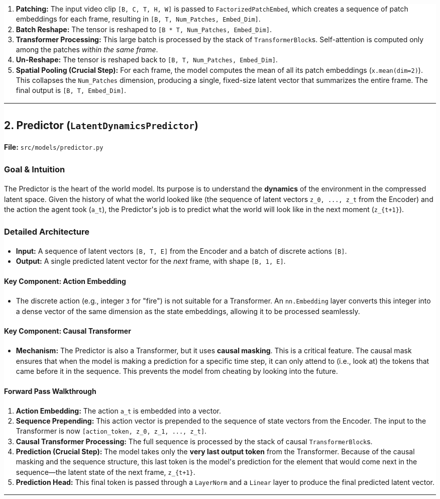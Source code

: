 1.  **Patching:** The input video clip `[B, C, T, H, W]` is passed to `FactorizedPatchEmbed`, which creates a sequence of patch embeddings for each frame, resulting in `[B, T, Num_Patches, Embed_Dim]`.
2.  **Batch Reshape:** The tensor is reshaped to `[B * T, Num_Patches, Embed_Dim]`.
3.  **Transformer Processing:** This large batch is processed by the stack of `TransformerBlock`s. Self-attention is computed only among the patches *within the same frame*.
4.  **Un-Reshape:** The tensor is reshaped back to `[B, T, Num_Patches, Embed_Dim]`.
5.  **Spatial Pooling (Crucial Step):** For each frame, the model computes the mean of all its patch embeddings (`x.mean(dim=2)`). This collapses the `Num_Patches` dimension, producing a single, fixed-size latent vector that summarizes the entire frame. The final output is `[B, T, Embed_Dim]`.

---

## 2. Predictor (`LatentDynamicsPredictor`)

**File:** `src/models/predictor.py`

### Goal & Intuition

The Predictor is the heart of the world model. Its purpose is to understand the **dynamics** of the environment in the compressed latent space. Given the history of what the world looked like (the sequence of latent vectors `z_0, ..., z_t` from the Encoder) and the action the agent took (`a_t`), the Predictor's job is to predict what the world will look like in the next moment (`z_{t+1}`).

### Detailed Architecture

*   **Input:** A sequence of latent vectors `[B, T, E]` from the Encoder and a batch of discrete actions `[B]`.
*   **Output:** A single predicted latent vector for the *next* frame, with shape `[B, 1, E]`.

#### Key Component: Action Embedding

*   The discrete action (e.g., integer `3` for "fire") is not suitable for a Transformer. An `nn.Embedding` layer converts this integer into a dense vector of the same dimension as the state embeddings, allowing it to be processed seamlessly.

#### Key Component: Causal Transformer

*   **Mechanism:** The Predictor is also a Transformer, but it uses **causal masking**. This is a critical feature. The causal mask ensures that when the model is making a prediction for a specific time step, it can only attend to (i.e., look at) the tokens that came before it in the sequence. This prevents the model from cheating by looking into the future.

#### Forward Pass Walkthrough

1.  **Action Embedding:** The action `a_t` is embedded into a vector.
2.  **Sequence Prepending:** This action vector is prepended to the sequence of state vectors from the Encoder. The input to the Transformer is now `[action_token, z_0, z_1, ..., z_t]`.
3.  **Causal Transformer Processing:** The full sequence is processed by the stack of causal `TransformerBlock`s.
4.  **Prediction (Crucial Step):** The model takes only the **very last output token** from the Transformer. Because of the causal masking and the sequence structure, this last token is the model's prediction for the element that would come next in the sequence—the latent state of the next frame, `z_{t+1}`.
5.  **Prediction Head:** This final token is passed through a `LayerNorm` and a `Linear` layer to produce the final predicted latent vector.

---